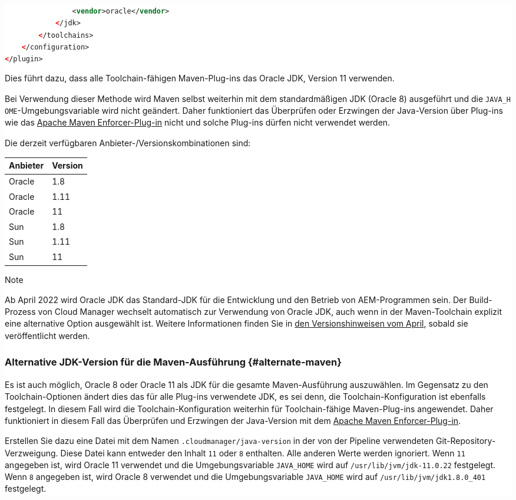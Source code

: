 ```xml
                <vendor>oracle</vendor>
            </jdk>
        </toolchains>
    </configuration>
</plugin>
```

Dies führt dazu, dass alle Toolchain-fähigen Maven-Plug-ins das Oracle JDK, Version 11 verwenden.

Bei Verwendung dieser Methode wird Maven selbst weiterhin mit dem standardmäßigen JDK (Oracle 8) ausgeführt und die `JAVA_HOME`-Umgebungsvariable wird nicht geändert. Daher funktioniert das Überprüfen oder Erzwingen der Java-Version über Plug-ins wie das [Apache Maven Enforcer-Plug-in](https://maven.apache.org/enforcer/maven-enforcer-plugin/) nicht und solche Plug-ins dürfen nicht verwendet werden.

Die derzeit verfügbaren Anbieter-/Versionskombinationen sind:

| Anbieter | Version |
|---|---|
| Oracle | 1.8 |
| Oracle | 1.11 |
| Oracle | 11 |
| Sun | 1.8 |
| Sun | 1.11 |
| Sun | 11 |

>[!NOTE]
>
>Ab April 2022 wird Oracle JDK das Standard-JDK für die Entwicklung und den Betrieb von AEM-Programmen sein. Der Build-Prozess von Cloud Manager wechselt automatisch zur Verwendung von Oracle JDK, auch wenn in der Maven-Toolchain explizit eine alternative Option ausgewählt ist. Weitere Informationen finden Sie in [den Versionshinweisen vom April](/help/release-notes/2022/2022-4-0.md), sobald sie veröffentlicht werden.

### Alternative JDK-Version für die Maven-Ausführung {#alternate-maven}

Es ist auch möglich, Oracle 8 oder Oracle 11 als JDK für die gesamte Maven-Ausführung auszuwählen. Im Gegensatz zu den Toolchain-Optionen ändert dies das für alle Plug-ins verwendete JDK, es sei denn, die Toolchain-Konfiguration ist ebenfalls festgelegt. In diesem Fall wird die Toolchain-Konfiguration weiterhin für Toolchain-fähige Maven-Plug-ins angewendet. Daher funktioniert in diesem Fall das Überprüfen und Erzwingen der Java-Version mit dem [Apache Maven Enforcer-Plug-in](https://maven.apache.org/enforcer/maven-enforcer-plugin/).

Erstellen Sie dazu eine Datei mit dem Namen `.cloudmanager/java-version` in der von der Pipeline verwendeten Git-Repository-Verzweigung. Diese Datei kann entweder den Inhalt `11` oder `8` enthalten. Alle anderen Werte werden ignoriert. Wenn `11` angegeben ist, wird Oracle 11 verwendet und die Umgebungsvariable `JAVA_HOME` wird auf `/usr/lib/jvm/jdk-11.0.22` festgelegt. Wenn `8` angegeben ist, wird Oracle 8 verwendet und die Umgebungsvariable `JAVA_HOME` wird auf `/usr/lib/jvm/jdk1.8.0_401` festgelegt.
